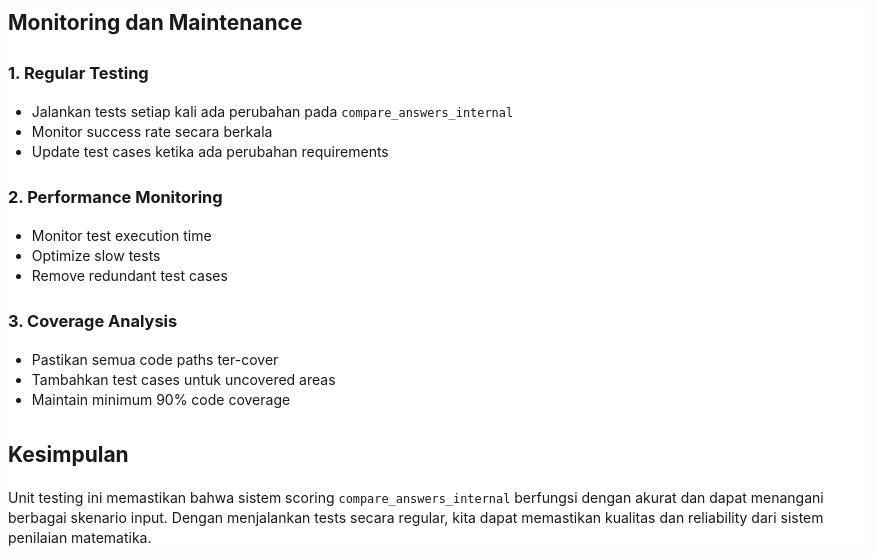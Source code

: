 ```yaml
```

## Monitoring dan Maintenance

### 1. Regular Testing
- Jalankan tests setiap kali ada perubahan pada `compare_answers_internal`
- Monitor success rate secara berkala
- Update test cases ketika ada perubahan requirements

### 2. Performance Monitoring
- Monitor test execution time
- Optimize slow tests
- Remove redundant test cases

### 3. Coverage Analysis
- Pastikan semua code paths ter-cover
- Tambahkan test cases untuk uncovered areas
- Maintain minimum 90% code coverage

## Kesimpulan

Unit testing ini memastikan bahwa sistem scoring `compare_answers_internal` berfungsi dengan akurat dan dapat menangani berbagai skenario input. Dengan menjalankan tests secara regular, kita dapat memastikan kualitas dan reliability dari sistem penilaian matematika. 